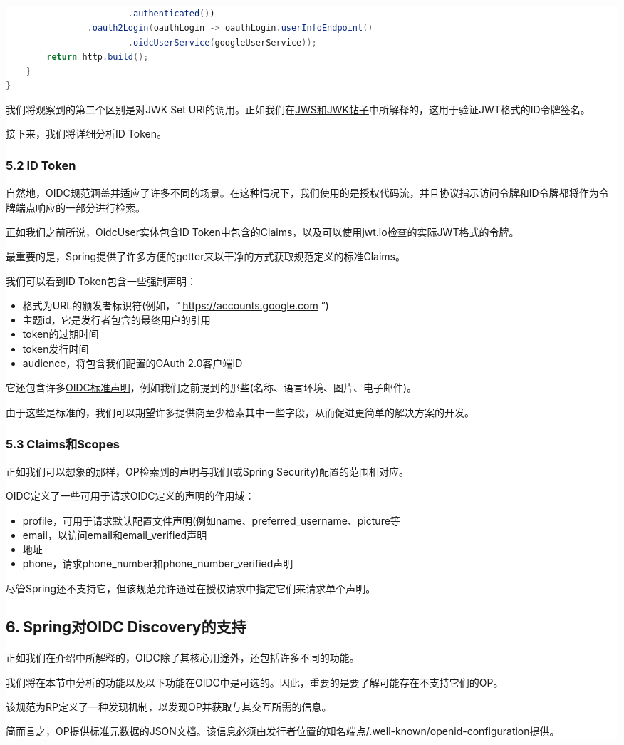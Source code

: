 ```java
						.authenticated())
				.oauth2Login(oauthLogin -> oauthLogin.userInfoEndpoint()
						.oidcUserService(googleUserService));
		return http.build();
	}
}
```

我们将观察到的第二个区别是对JWK Set URI的调用。正如我们在[JWS和JWK帖子](https://www.baeldung.com/spring-security-oauth2-jws-jwk)中所解释的，这用于验证JWT格式的ID令牌签名。

接下来，我们将详细分析ID Token。

### 5.2 ID Token

自然地，OIDC规范涵盖并适应了许多不同的场景。在这种情况下，我们使用的是授权代码流，并且协议指示访问令牌和ID令牌都将作为令牌端点响应的一部分进行检索。

正如我们之前所说，OidcUser实体包含ID Token中包含的Claims，以及可以使用[jwt.io](https://jwt.io/)检查的实际JWT格式的令牌。

最重要的是，Spring提供了许多方便的getter来以干净的方式获取规范定义的标准Claims。

我们可以看到ID Token包含一些强制声明：

-   格式为URL的颁发者标识符(例如，“ https://accounts.google.com ”)
-   主题id，它是发行者包含的最终用户的引用
-   token的过期时间
-   token发行时间
-   audience，将包含我们配置的OAuth 2.0客户端ID

它还包含许多[OIDC标准声明](https://openid.net/specs/openid-connect-core-1_0.html#StandardClaims)，例如我们之前提到的那些(名称、语言环境、图片、电子邮件)。

由于这些是标准的，我们可以期望许多提供商至少检索其中一些字段，从而促进更简单的解决方案的开发。

### 5.3 Claims和Scopes

正如我们可以想象的那样，OP检索到的声明与我们(或Spring Security)配置的范围相对应。

OIDC定义了一些可用于请求OIDC定义的声明的作用域：

-   profile，可用于请求默认配置文件声明(例如name、preferred_username、picture等
-   email，以访问email和email_verified声明
-   地址
-   phone，请求phone_number和phone_number_verified声明

尽管Spring还不支持它，但该规范允许通过在授权请求中指定它们来请求单个声明。

## 6. Spring对OIDC Discovery的支持

正如我们在介绍中所解释的，OIDC除了其核心用途外，还包括许多不同的功能。

我们将在本节中分析的功能以及以下功能在OIDC中是可选的。因此，重要的是要了解可能存在不支持它们的OP。

该规范为RP定义了一种发现机制，以发现OP并获取与其交互所需的信息。

简而言之，OP提供标准元数据的JSON文档。该信息必须由发行者位置的知名端点/.well-known/openid-configuration提供。
